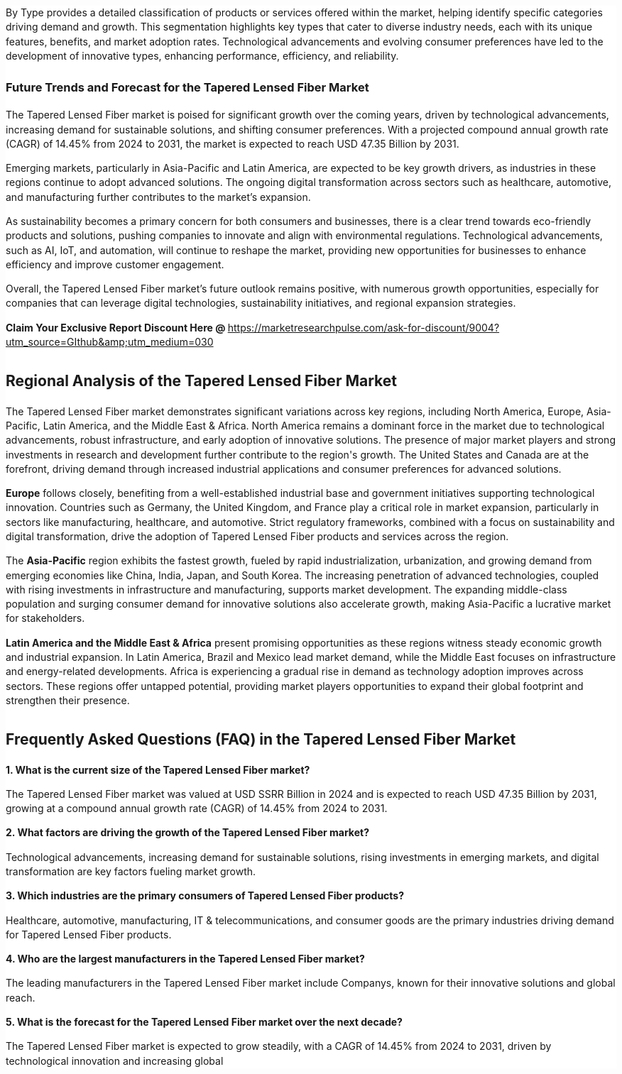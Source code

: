 By Type provides a detailed classification of products or services offered within the market, helping identify specific categories driving demand and growth. This segmentation highlights key types that cater to diverse industry needs, each with its unique features, benefits, and market adoption rates. Technological advancements and evolving consumer preferences have led to the development of innovative types, enhancing performance, efficiency, and reliability.</p><h3>Future Trends and Forecast for the Tapered Lensed Fiber Market</h3><p>The Tapered Lensed Fiber market is poised for significant growth over the coming years, driven by technological advancements, increasing demand for sustainable solutions, and shifting consumer preferences. With a projected compound annual growth rate (CAGR) of 14.45% from 2024 to 2031, the market is expected to reach USD 47.35 Billion by 2031.</p><p>Emerging markets, particularly in Asia-Pacific and Latin America, are expected to be key growth drivers, as industries in these regions continue to adopt advanced solutions. The ongoing digital transformation across sectors such as healthcare, automotive, and manufacturing further contributes to the market&rsquo;s expansion.</p><p>As sustainability becomes a primary concern for both consumers and businesses, there is a clear trend towards eco-friendly products and solutions, pushing companies to innovate and align with environmental regulations. Technological advancements, such as AI, IoT, and automation, will continue to reshape the market, providing new opportunities for businesses to enhance efficiency and improve customer engagement.</p><p>Overall, the Tapered Lensed Fiber market&rsquo;s future outlook remains positive, with numerous growth opportunities, especially for companies that can leverage digital technologies, sustainability initiatives, and regional expansion strategies.</p><p><strong>Claim Your Exclusive Report Discount Here @ </strong><a href="https://marketresearchpulse.com/ask-for-discount/9004?utm_source=GIthub&amp;utm_medium=030">https://marketresearchpulse.com/ask-for-discount/9004?utm_source=GIthub&amp;utm_medium=030</a></p><h2><strong>Regional Analysis of the Tapered Lensed Fiber Market</strong></h2><p>The Tapered Lensed Fiber market demonstrates significant variations across key regions, including North America, Europe, Asia-Pacific, Latin America, and the Middle East &amp; Africa. North America remains a dominant force in the market due to technological advancements, robust infrastructure, and early adoption of innovative solutions. The presence of major market players and strong investments in research and development further contribute to the region's growth. The United States and Canada are at the forefront, driving demand through increased industrial applications and consumer preferences for advanced solutions.</p><p><strong>Europe</strong> follows closely, benefiting from a well-established industrial base and government initiatives supporting technological innovation. Countries such as Germany, the United Kingdom, and France play a critical role in market expansion, particularly in sectors like manufacturing, healthcare, and automotive. Strict regulatory frameworks, combined with a focus on sustainability and digital transformation, drive the adoption of Tapered Lensed Fiber products and services across the region.</p><p>The <strong>Asia-Pacific</strong> region exhibits the fastest growth, fueled by rapid industrialization, urbanization, and growing demand from emerging economies like China, India, Japan, and South Korea. The increasing penetration of advanced technologies, coupled with rising investments in infrastructure and manufacturing, supports market development. The expanding middle-class population and surging consumer demand for innovative solutions also accelerate growth, making Asia-Pacific a lucrative market for stakeholders.</p><p><strong>Latin America and the Middle East &amp; Africa</strong> present promising opportunities as these regions witness steady economic growth and industrial expansion. In Latin America, Brazil and Mexico lead market demand, while the Middle East focuses on infrastructure and energy-related developments. Africa is experiencing a gradual rise in demand as technology adoption improves across sectors. These regions offer untapped potential, providing market players opportunities to expand their global footprint and strengthen their presence.</p><h2><strong>Frequently Asked Questions (FAQ) in the Tapered Lensed Fiber Market</strong></h2><p><strong>1. What is the current size of the Tapered Lensed Fiber market?</strong></p><p>The Tapered Lensed Fiber market was valued at USD SSRR Billion in 2024 and is expected to reach USD 47.35 Billion by 2031, growing at a compound annual growth rate (CAGR) of 14.45% from 2024 to 2031.</p><p><strong>2. What factors are driving the growth of the Tapered Lensed Fiber market?</strong></p><p>Technological advancements, increasing demand for sustainable solutions, rising investments in emerging markets, and digital transformation are key factors fueling market growth.</p><p><strong>3. Which industries are the primary consumers of Tapered Lensed Fiber products?</strong></p><p>Healthcare, automotive, manufacturing, IT &amp; telecommunications, and consumer goods are the primary industries driving demand for Tapered Lensed Fiber products.</p><p><strong>4. Who are the largest manufacturers in the Tapered Lensed Fiber market?</strong></p><p>The leading manufacturers in the Tapered Lensed Fiber market include Companys, known for their innovative solutions and global reach.</p><p><strong>5. What is the forecast for the Tapered Lensed Fiber market over the next decade?</strong></p><p>The Tapered Lensed Fiber market is expected to grow steadily, with a CAGR of 14.45% from 2024 to 2031, driven by technological innovation and increasing global
